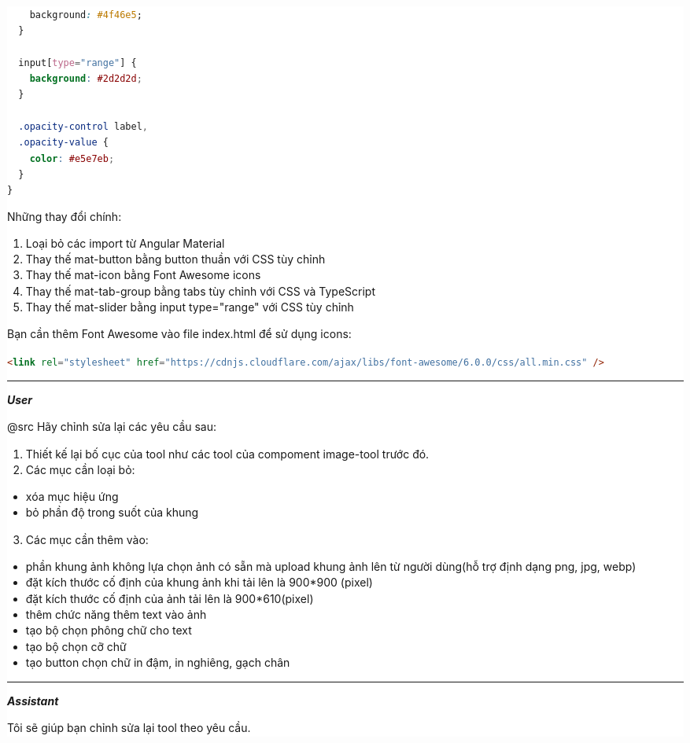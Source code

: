 ```css:src/app/features/image-tools/edit/frame-image/frame-image.component.css
    background: #4f46e5;
  }

  input[type="range"] {
    background: #2d2d2d;
  }

  .opacity-control label,
  .opacity-value {
    color: #e5e7eb;
  }
}
```

Những thay đổi chính:

1. Loại bỏ các import từ Angular Material
2. Thay thế mat-button bằng button thuần với CSS tùy chỉnh
3. Thay thế mat-icon bằng Font Awesome icons
4. Thay thế mat-tab-group bằng tabs tùy chỉnh với CSS và TypeScript
5. Thay thế mat-slider bằng input type="range" với CSS tùy chỉnh

Bạn cần thêm Font Awesome vào file index.html để sử dụng icons:

```html
<link rel="stylesheet" href="https://cdnjs.cloudflare.com/ajax/libs/font-awesome/6.0.0/css/all.min.css" />
```

---

_**User**_

@src Hãy chỉnh sửa lại các yêu cầu sau:

1. Thiết kế lại bố cục của tool như các tool của compoment image-tool trước đó.
2. Các mục cần loại bỏ:

- xóa mục hiệu ứng
- bỏ phần độ trong suốt của khung

3. Các mục cần thêm vào:

- phần khung ảnh không lựa chọn ảnh có sẵn mà upload khung ảnh lên từ người dùng(hỗ trợ định dạng png, jpg, webp)
- đặt kích thước cố định của khung ảnh khi tải lên là 900\*900 (pixel)
- đặt kích thước cố định của ảnh tải lên là 900\*610(pixel)
- thêm chức năng thêm text vào ảnh
- tạo bộ chọn phông chữ cho text
- tạo bộ chọn cỡ chữ
- tạo button chọn chữ in đậm, in nghiêng, gạch chân

---

_**Assistant**_

Tôi sẽ giúp bạn chỉnh sửa lại tool theo yêu cầu.

